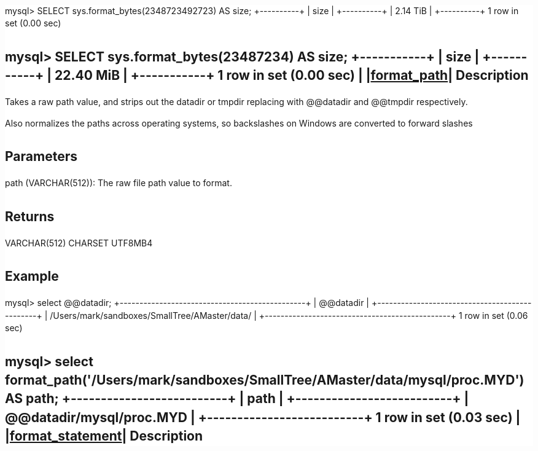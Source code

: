 mysql> SELECT sys.format_bytes(2348723492723) AS size;
+----------+
| size     |
+----------+
| 2.14 TiB |
+----------+
1 row in set (0.00 sec)

mysql> SELECT sys.format_bytes(23487234) AS size;
+-----------+
| size      |
+-----------+
| 22.40 MiB |
+-----------+
1 row in set (0.00 sec)
|
|[format_path](format_path.md)|
Description
-----------

Takes a raw path value, and strips out the datadir or tmpdir
replacing with @@datadir and @@tmpdir respectively.

Also normalizes the paths across operating systems, so backslashes
on Windows are converted to forward slashes

Parameters
-----------

path (VARCHAR(512)):
  The raw file path value to format.

Returns
-----------

VARCHAR(512) CHARSET UTF8MB4

Example
-----------

mysql> select @@datadir;
+-----------------------------------------------+
| @@datadir                                     |
+-----------------------------------------------+
| /Users/mark/sandboxes/SmallTree/AMaster/data/ |
+-----------------------------------------------+
1 row in set (0.06 sec)

mysql> select format_path('/Users/mark/sandboxes/SmallTree/AMaster/data/mysql/proc.MYD') AS path;
+--------------------------+
| path                     |
+--------------------------+
| @@datadir/mysql/proc.MYD |
+--------------------------+
1 row in set (0.03 sec)
|
|[format_statement](format_statement.md)|
Description
-----------